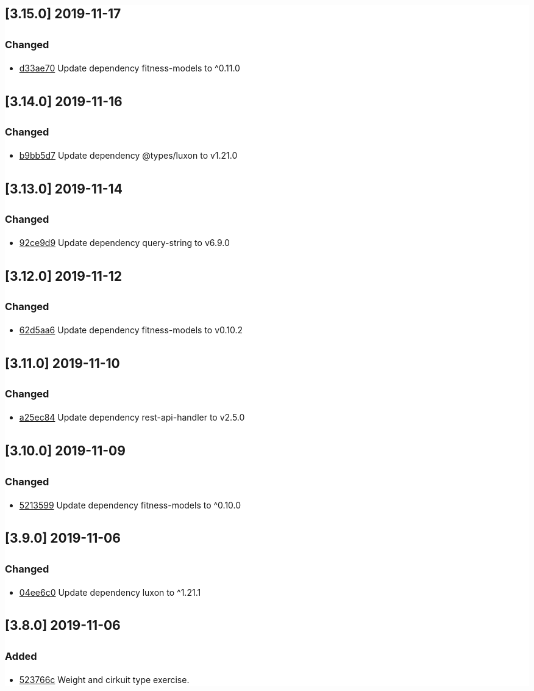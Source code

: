 ## [3.15.0] 2019-11-17
### Changed
- [d33ae70](https://github.com/fabulator/fitbit-api-handler/commit/d33ae70f4c0d5685bfecd8838a884b54f18ad5fb) Update dependency fitness-models to ^0.11.0

## [3.14.0] 2019-11-16
### Changed
- [b9bb5d7](https://github.com/fabulator/fitbit-api-handler/commit/b9bb5d717510aeff523f77f855f21b9e942acd47) Update dependency @types/luxon to v1.21.0

## [3.13.0] 2019-11-14
### Changed
- [92ce9d9](https://github.com/fabulator/fitbit-api-handler/commit/92ce9d954b817fd649800d28aa8b05f212195bd7) Update dependency query-string to v6.9.0

## [3.12.0] 2019-11-12
### Changed
- [62d5aa6](https://github.com/fabulator/fitbit-api-handler/commit/62d5aa6b666cca69769222a0a13a741d20796152) Update dependency fitness-models to v0.10.2

## [3.11.0] 2019-11-10
### Changed
- [a25ec84](https://github.com/fabulator/fitbit-api-handler/commit/a25ec8483b0f1c8658d876ed75a0b3c16732cacd) Update dependency rest-api-handler to v2.5.0

## [3.10.0] 2019-11-09
### Changed
- [5213599](https://github.com/fabulator/fitbit-api-handler/commit/52135998d415e435715e0c47034e49da45e74635) Update dependency fitness-models to ^0.10.0

## [3.9.0] 2019-11-06
### Changed
- [04ee6c0](https://github.com/fabulator/fitbit-api-handler/commit/04ee6c0d6ee433488850cba441c41cfc18581124) Update dependency luxon to ^1.21.1

## [3.8.0] 2019-11-06
### Added
- [523766c](https://github.com/fabulator/fitbit-api-handler/commit/523766c4116361a3caa972abb657d081a89d6e81) Weight and cirkuit type exercise.
